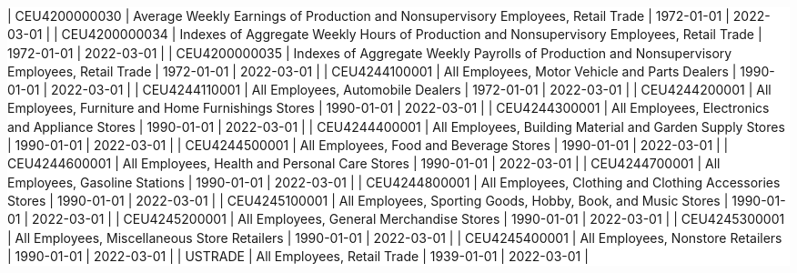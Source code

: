 | CEU4200000030 | Average Weekly Earnings of Production and Nonsupervisory Employees, Retail Trade              | 1972-01-01          | 2022-03-01        |
| CEU4200000034 | Indexes of Aggregate Weekly Hours of Production and Nonsupervisory Employees, Retail Trade    | 1972-01-01          | 2022-03-01        |
| CEU4200000035 | Indexes of Aggregate Weekly Payrolls of Production and Nonsupervisory Employees, Retail Trade | 1972-01-01          | 2022-03-01        |
| CEU4244100001 | All Employees, Motor Vehicle and Parts Dealers                                                | 1990-01-01          | 2022-03-01        |
| CEU4244110001 | All Employees, Automobile Dealers                                                             | 1972-01-01          | 2022-03-01        |
| CEU4244200001 | All Employees, Furniture and Home Furnishings Stores                                          | 1990-01-01          | 2022-03-01        |
| CEU4244300001 | All Employees, Electronics and Appliance Stores                                               | 1990-01-01          | 2022-03-01        |
| CEU4244400001 | All Employees, Building Material and Garden Supply Stores                                     | 1990-01-01          | 2022-03-01        |
| CEU4244500001 | All Employees, Food and Beverage Stores                                                       | 1990-01-01          | 2022-03-01        |
| CEU4244600001 | All Employees, Health and Personal Care Stores                                                | 1990-01-01          | 2022-03-01        |
| CEU4244700001 | All Employees, Gasoline Stations                                                              | 1990-01-01          | 2022-03-01        |
| CEU4244800001 | All Employees, Clothing and Clothing Accessories Stores                                       | 1990-01-01          | 2022-03-01        |
| CEU4245100001 | All Employees, Sporting Goods, Hobby, Book, and Music Stores                                  | 1990-01-01          | 2022-03-01        |
| CEU4245200001 | All Employees, General Merchandise Stores                                                     | 1990-01-01          | 2022-03-01        |
| CEU4245300001 | All Employees, Miscellaneous Store Retailers                                                  | 1990-01-01          | 2022-03-01        |
| CEU4245400001 | All Employees, Nonstore Retailers                                                             | 1990-01-01          | 2022-03-01        |
| USTRADE       | All Employees, Retail Trade                                                                   | 1939-01-01          | 2022-03-01        |